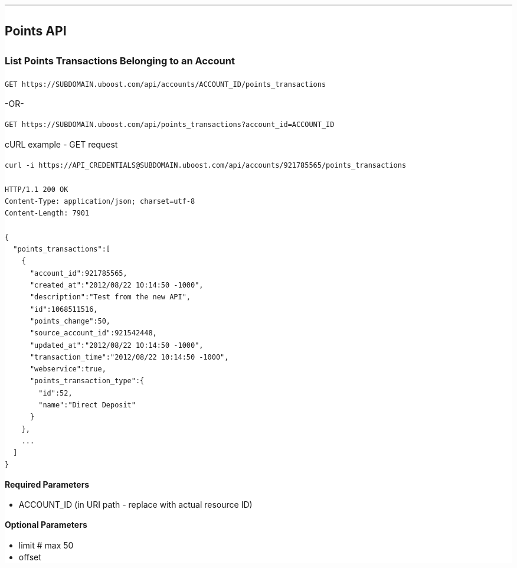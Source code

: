 --------------------------------------------------------------------------------

Points API
------------------

### List Points Transactions Belonging to an Account

```
GET https://SUBDOMAIN.uboost.com/api/accounts/ACCOUNT_ID/points_transactions
```

-OR-

```
GET https://SUBDOMAIN.uboost.com/api/points_transactions?account_id=ACCOUNT_ID
```

cURL example - GET request

```
curl -i https://API_CREDENTIALS@SUBDOMAIN.uboost.com/api/accounts/921785565/points_transactions

HTTP/1.1 200 OK
Content-Type: application/json; charset=utf-8
Content-Length: 7901

{
  "points_transactions":[
    {
      "account_id":921785565,
      "created_at":"2012/08/22 10:14:50 -1000",
      "description":"Test from the new API",
      "id":1068511516,
      "points_change":50,
      "source_account_id":921542448,
      "updated_at":"2012/08/22 10:14:50 -1000",
      "transaction_time":"2012/08/22 10:14:50 -1000",
      "webservice":true,
      "points_transaction_type":{
        "id":52,
        "name":"Direct Deposit"
      }
    },
    ...
  ]
}
```


**Required Parameters**

* ACCOUNT_ID (in URI path - replace with actual resource ID)


**Optional Parameters**

* limit # max 50
* offset
